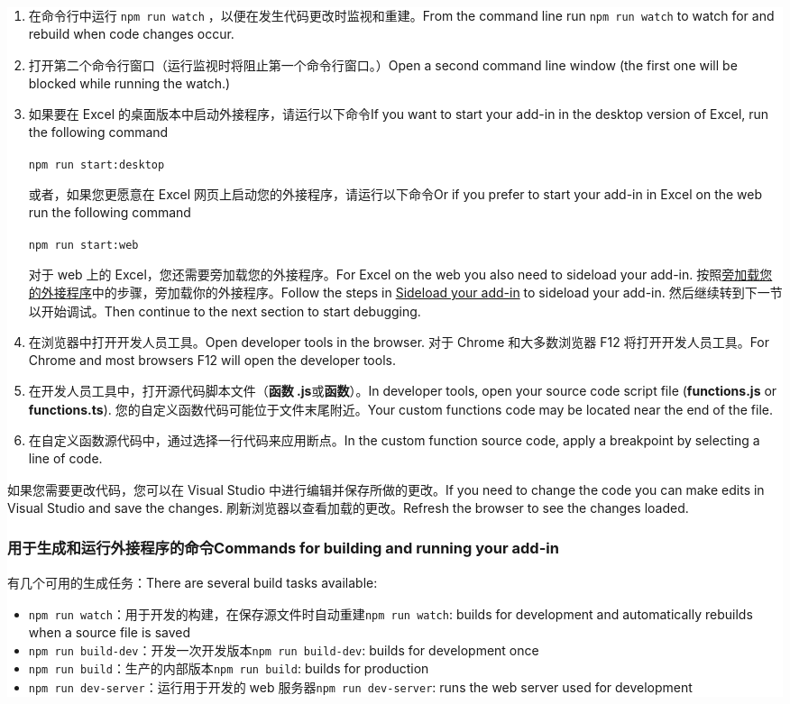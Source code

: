 1. <span data-ttu-id="0e9c5-191">在命令行中运行 `npm run watch` ，以便在发生代码更改时监视和重建。</span><span class="sxs-lookup"><span data-stu-id="0e9c5-191">From the command line run `npm run watch` to watch for and rebuild when code changes occur.</span></span>
2. <span data-ttu-id="0e9c5-192">打开第二个命令行窗口（运行监视时将阻止第一个命令行窗口。）</span><span class="sxs-lookup"><span data-stu-id="0e9c5-192">Open a second command line window (the first one will be blocked while running the watch.)</span></span>

3. <span data-ttu-id="0e9c5-193">如果要在 Excel 的桌面版本中启动外接程序，请运行以下命令</span><span class="sxs-lookup"><span data-stu-id="0e9c5-193">If you want to start your add-in in the desktop version of Excel, run the following command</span></span>
    
    `npm run start:desktop`
    
    <span data-ttu-id="0e9c5-194">或者，如果您更愿意在 Excel 网页上启动您的外接程序，请运行以下命令</span><span class="sxs-lookup"><span data-stu-id="0e9c5-194">Or if you prefer to start your add-in in Excel on the web run the following command</span></span>
    
    `npm run start:web`
    
    <span data-ttu-id="0e9c5-195">对于 web 上的 Excel，您还需要旁加载您的外接程序。</span><span class="sxs-lookup"><span data-stu-id="0e9c5-195">For Excel on the web you also need to sideload your add-in.</span></span> <span data-ttu-id="0e9c5-196">按照[旁加载您的外接程序](#sideload-your-add-in)中的步骤，旁加载你的外接程序。</span><span class="sxs-lookup"><span data-stu-id="0e9c5-196">Follow the steps in [Sideload your add-in](#sideload-your-add-in) to sideload your add-in.</span></span> <span data-ttu-id="0e9c5-197">然后继续转到下一节以开始调试。</span><span class="sxs-lookup"><span data-stu-id="0e9c5-197">Then continue to the next section to start debugging.</span></span>
    
4. <span data-ttu-id="0e9c5-198">在浏览器中打开开发人员工具。</span><span class="sxs-lookup"><span data-stu-id="0e9c5-198">Open developer tools in the browser.</span></span> <span data-ttu-id="0e9c5-199">对于 Chrome 和大多数浏览器 F12 将打开开发人员工具。</span><span class="sxs-lookup"><span data-stu-id="0e9c5-199">For Chrome and most browsers F12 will open the developer tools.</span></span>
5. <span data-ttu-id="0e9c5-200">在开发人员工具中，打开源代码脚本文件（**函数 .js**或**函数**）。</span><span class="sxs-lookup"><span data-stu-id="0e9c5-200">In developer tools, open your source code script file (**functions.js** or **functions.ts**).</span></span> <span data-ttu-id="0e9c5-201">您的自定义函数代码可能位于文件末尾附近。</span><span class="sxs-lookup"><span data-stu-id="0e9c5-201">Your custom functions code may be located near the end of the file.</span></span>
6. <span data-ttu-id="0e9c5-202">在自定义函数源代码中，通过选择一行代码来应用断点。</span><span class="sxs-lookup"><span data-stu-id="0e9c5-202">In the custom function source code, apply a breakpoint by selecting a line of code.</span></span>

<span data-ttu-id="0e9c5-203">如果您需要更改代码，您可以在 Visual Studio 中进行编辑并保存所做的更改。</span><span class="sxs-lookup"><span data-stu-id="0e9c5-203">If you need to change the code you can make edits in Visual Studio and save the changes.</span></span> <span data-ttu-id="0e9c5-204">刷新浏览器以查看加载的更改。</span><span class="sxs-lookup"><span data-stu-id="0e9c5-204">Refresh the browser to see the changes loaded.</span></span>

### <a name="commands-for-building-and-running-your-add-in"></a><span data-ttu-id="0e9c5-205">用于生成和运行外接程序的命令</span><span class="sxs-lookup"><span data-stu-id="0e9c5-205">Commands for building and running your add-in</span></span>

<span data-ttu-id="0e9c5-206">有几个可用的生成任务：</span><span class="sxs-lookup"><span data-stu-id="0e9c5-206">There are several build tasks available:</span></span>
- <span data-ttu-id="0e9c5-207">`npm run watch`：用于开发的构建，在保存源文件时自动重建</span><span class="sxs-lookup"><span data-stu-id="0e9c5-207">`npm run watch`: builds for development and automatically rebuilds when a source file is saved</span></span>
- <span data-ttu-id="0e9c5-208">`npm run build-dev`：开发一次开发版本</span><span class="sxs-lookup"><span data-stu-id="0e9c5-208">`npm run build-dev`: builds for development once</span></span>
- <span data-ttu-id="0e9c5-209">`npm run build`：生产的内部版本</span><span class="sxs-lookup"><span data-stu-id="0e9c5-209">`npm run build`: builds for production</span></span>
- <span data-ttu-id="0e9c5-210">`npm run dev-server`：运行用于开发的 web 服务器</span><span class="sxs-lookup"><span data-stu-id="0e9c5-210">`npm run dev-server`: runs the web server used for development</span></span>
